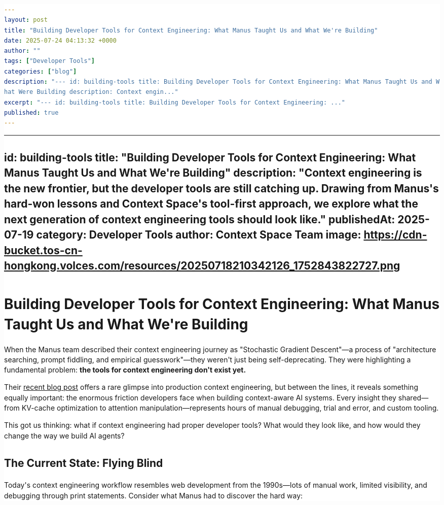 ```yaml
---
layout: post
title: "Building Developer Tools for Context Engineering: What Manus Taught Us and What We're Building"
date: 2025-07-24 04:13:32 +0000
author: ""
tags: ["Developer Tools"]
categories: ["blog"]
description: "--- id: building-tools title: Building Developer Tools for Context Engineering: What Manus Taught Us and What Were Building description: Context engin..."
excerpt: "--- id: building-tools title: Building Developer Tools for Context Engineering: ..."
published: true
---
```


---
id: building-tools
title: "Building Developer Tools for Context Engineering: What Manus Taught Us and What We're Building"
description: "Context engineering is the new frontier, but the developer tools are still catching up. Drawing from Manus's hard-won lessons and Context Space's tool-first approach, we explore what the next generation of context engineering tools should look like."
publishedAt: 2025-07-19
category: Developer Tools
author: Context Space Team
image: https://cdn-bucket.tos-cn-hongkong.volces.com/resources/20250718210342126_1752843822727.png
---

# Building Developer Tools for Context Engineering: What Manus Taught Us and What We're Building

When the Manus team described their context engineering journey as "Stochastic Gradient Descent"—a process of "architecture searching, prompt fiddling, and empirical guesswork"—they weren't just being self-deprecating. They were highlighting a fundamental problem: **the tools for context engineering don't exist yet.**

Their [recent blog post](https://manus.im/blog/Context-Engineering-for-AI-Agents-Lessons-from-Building-Manus) offers a rare glimpse into production context engineering, but between the lines, it reveals something equally important: the enormous friction developers face when building context-aware AI systems. Every insight they shared—from KV-cache optimization to attention manipulation—represents hours of manual debugging, trial and error, and custom tooling.

This got us thinking: what if context engineering had proper developer tools? What would they look like, and how would they change the way we build AI agents?

## The Current State: Flying Blind

Today's context engineering workflow resembles web development from the 1990s—lots of manual work, limited visibility, and debugging through print statements. Consider what Manus had to discover the hard way:
